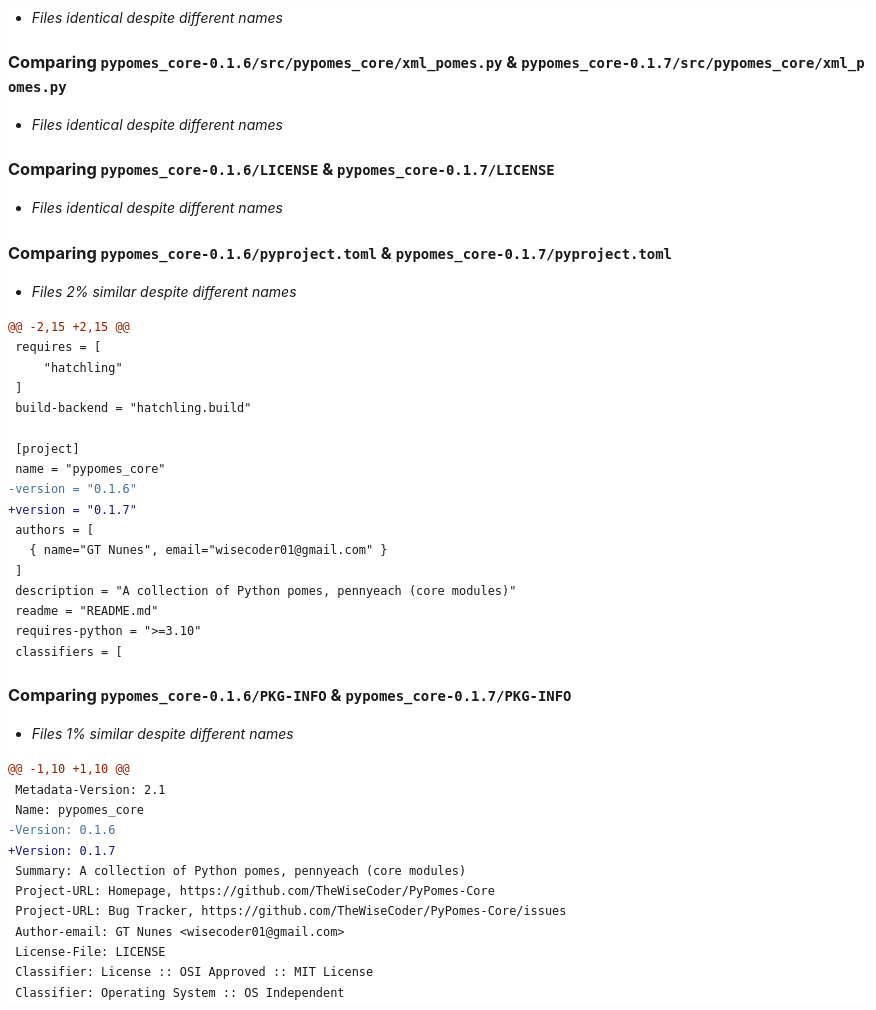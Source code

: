  * *Files identical despite different names*

### Comparing `pypomes_core-0.1.6/src/pypomes_core/xml_pomes.py` & `pypomes_core-0.1.7/src/pypomes_core/xml_pomes.py`

 * *Files identical despite different names*

### Comparing `pypomes_core-0.1.6/LICENSE` & `pypomes_core-0.1.7/LICENSE`

 * *Files identical despite different names*

### Comparing `pypomes_core-0.1.6/pyproject.toml` & `pypomes_core-0.1.7/pyproject.toml`

 * *Files 2% similar despite different names*

```diff
@@ -2,15 +2,15 @@
 requires = [
     "hatchling"
 ]
 build-backend = "hatchling.build"
 
 [project]
 name = "pypomes_core"
-version = "0.1.6"
+version = "0.1.7"
 authors = [
   { name="GT Nunes", email="wisecoder01@gmail.com" }
 ]
 description = "A collection of Python pomes, pennyeach (core modules)"
 readme = "README.md"
 requires-python = ">=3.10"
 classifiers = [
```

### Comparing `pypomes_core-0.1.6/PKG-INFO` & `pypomes_core-0.1.7/PKG-INFO`

 * *Files 1% similar despite different names*

```diff
@@ -1,10 +1,10 @@
 Metadata-Version: 2.1
 Name: pypomes_core
-Version: 0.1.6
+Version: 0.1.7
 Summary: A collection of Python pomes, pennyeach (core modules)
 Project-URL: Homepage, https://github.com/TheWiseCoder/PyPomes-Core
 Project-URL: Bug Tracker, https://github.com/TheWiseCoder/PyPomes-Core/issues
 Author-email: GT Nunes <wisecoder01@gmail.com>
 License-File: LICENSE
 Classifier: License :: OSI Approved :: MIT License
 Classifier: Operating System :: OS Independent
```

